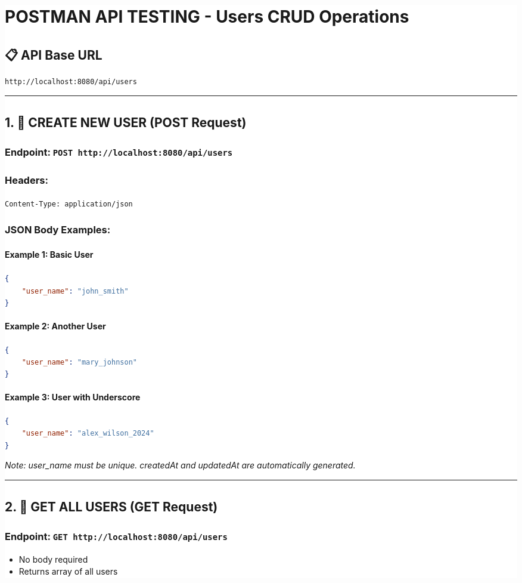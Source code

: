 # POSTMAN API TESTING - Users CRUD Operations

## 📋 **API Base URL**
```
http://localhost:8080/api/users
```

---

## 1. 👤 **CREATE NEW USER (POST Request)**

### **Endpoint:** `POST http://localhost:8080/api/users`

### **Headers:**
```
Content-Type: application/json
```

### **JSON Body Examples:**

#### **Example 1: Basic User**
```json
{
    "user_name": "john_smith"
}
```

#### **Example 2: Another User**
```json
{
    "user_name": "mary_johnson"
}
```

#### **Example 3: User with Underscore**
```json
{
    "user_name": "alex_wilson_2024"
}
```

*Note: user_name must be unique. createdAt and updatedAt are automatically generated.*

---

## 2. 👥 **GET ALL USERS (GET Request)**

### **Endpoint:** `GET http://localhost:8080/api/users`
- No body required
- Returns array of all users
